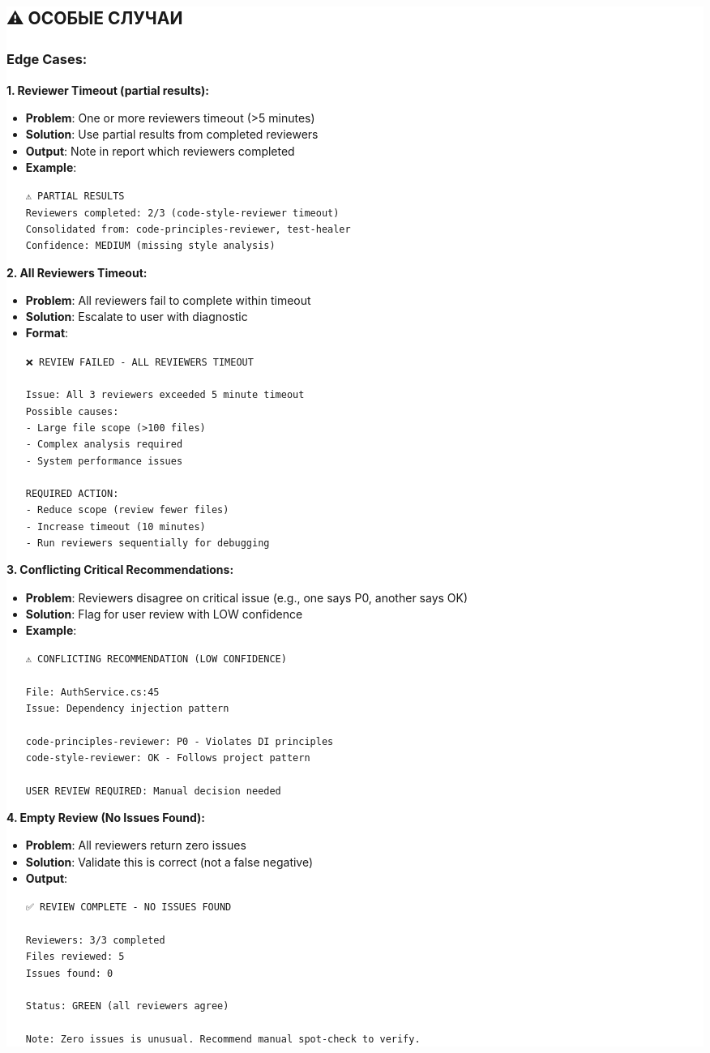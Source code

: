 
## ⚠️ ОСОБЫЕ СЛУЧАИ

### Edge Cases:

**1. Reviewer Timeout (partial results):**
- **Problem**: One or more reviewers timeout (>5 minutes)
- **Solution**: Use partial results from completed reviewers
- **Output**: Note in report which reviewers completed
- **Example**:
  ```
  ⚠️ PARTIAL RESULTS
  Reviewers completed: 2/3 (code-style-reviewer timeout)
  Consolidated from: code-principles-reviewer, test-healer
  Confidence: MEDIUM (missing style analysis)
  ```

**2. All Reviewers Timeout:**
- **Problem**: All reviewers fail to complete within timeout
- **Solution**: Escalate to user with diagnostic
- **Format**:
  ```
  ❌ REVIEW FAILED - ALL REVIEWERS TIMEOUT

  Issue: All 3 reviewers exceeded 5 minute timeout
  Possible causes:
  - Large file scope (>100 files)
  - Complex analysis required
  - System performance issues

  REQUIRED ACTION:
  - Reduce scope (review fewer files)
  - Increase timeout (10 minutes)
  - Run reviewers sequentially for debugging
  ```

**3. Conflicting Critical Recommendations:**
- **Problem**: Reviewers disagree on critical issue (e.g., one says P0, another says OK)
- **Solution**: Flag for user review with LOW confidence
- **Example**:
  ```
  ⚠️ CONFLICTING RECOMMENDATION (LOW CONFIDENCE)

  File: AuthService.cs:45
  Issue: Dependency injection pattern

  code-principles-reviewer: P0 - Violates DI principles
  code-style-reviewer: OK - Follows project pattern

  USER REVIEW REQUIRED: Manual decision needed
  ```

**4. Empty Review (No Issues Found):**
- **Problem**: All reviewers return zero issues
- **Solution**: Validate this is correct (not a false negative)
- **Output**:
  ```
  ✅ REVIEW COMPLETE - NO ISSUES FOUND

  Reviewers: 3/3 completed
  Files reviewed: 5
  Issues found: 0

  Status: GREEN (all reviewers agree)

  Note: Zero issues is unusual. Recommend manual spot-check to verify.
  ```